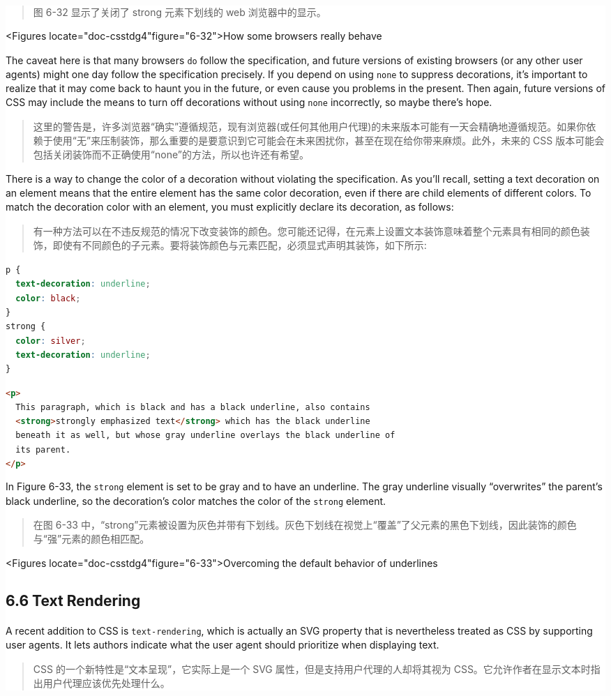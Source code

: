 > 图 6-32 显示了关闭了 strong 元素下划线的 web 浏览器中的显示。

<Figures  locate="doc-csstdg4"figure="6-32">How some browsers really behave</Figures>

The caveat here is that many browsers `do` follow the specification, and future versions of existing browsers (or any other user agents) might one day follow the specification precisely. If you depend on using `none` to suppress decorations, it’s important to realize that it may come back to haunt you in the future, or even cause you problems in the present. Then again, future versions of CSS may include the means to turn off decorations without using `none` incorrectly, so maybe there’s hope.

> 这里的警告是，许多浏览器“确实”遵循规范，现有浏览器(或任何其他用户代理)的未来版本可能有一天会精确地遵循规范。如果你依赖于使用“无”来压制装饰，那么重要的是要意识到它可能会在未来困扰你，甚至在现在给你带来麻烦。此外，未来的 CSS 版本可能会包括关闭装饰而不正确使用“none”的方法，所以也许还有希望。

There is a way to change the color of a decoration without violating the specification. As you’ll recall, setting a text decoration on an element means that the entire element has the same color decoration, even if there are child elements of different colors. To match the decoration color with an element, you must explicitly declare its decoration, as follows:

> 有一种方法可以在不违反规范的情况下改变装饰的颜色。您可能还记得，在元素上设置文本装饰意味着整个元素具有相同的颜色装饰，即使有不同颜色的子元素。要将装饰颜色与元素匹配，必须显式声明其装饰，如下所示:

```css
p {
  text-decoration: underline;
  color: black;
}
strong {
  color: silver;
  text-decoration: underline;
}
```

```html
<p>
  This paragraph, which is black and has a black underline, also contains
  <strong>strongly emphasized text</strong> which has the black underline
  beneath it as well, but whose gray underline overlays the black underline of
  its parent.
</p>
```

In Figure 6-33, the `strong` element is set to be gray and to have an underline. The gray underline visually “overwrites” the parent’s black underline, so the decoration’s color matches the color of the `strong` element.

> 在图 6-33 中，“strong”元素被设置为灰色并带有下划线。灰色下划线在视觉上“覆盖”了父元素的黑色下划线，因此装饰的颜色与“强”元素的颜色相匹配。

<Figures  locate="doc-csstdg4"figure="6-33">Overcoming the default behavior of underlines</Figures>

## 6.6 Text Rendering

A recent addition to CSS is `text-rendering`, which is actually an SVG property that is nevertheless treated as CSS by supporting user agents. It lets authors indicate what the user agent should prioritize when displaying text.

> CSS 的一个新特性是“文本呈现”，它实际上是一个 SVG 属性，但是支持用户代理的人却将其视为 CSS。它允许作者在显示文本时指出用户代理应该优先处理什么。
